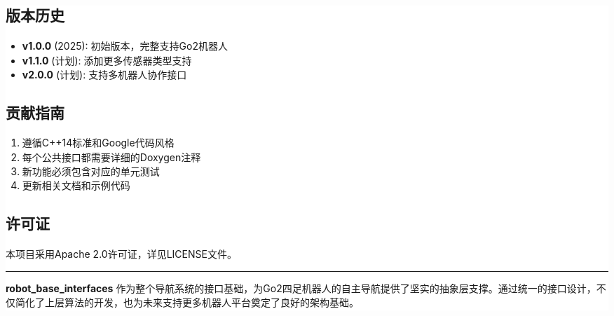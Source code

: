 ## 版本历史

- **v1.0.0** (2025): 初始版本，完整支持Go2机器人
- **v1.1.0** (计划): 添加更多传感器类型支持
- **v2.0.0** (计划): 支持多机器人协作接口

## 贡献指南

1. 遵循C++14标准和Google代码风格
2. 每个公共接口都需要详细的Doxygen注释
3. 新功能必须包含对应的单元测试
4. 更新相关文档和示例代码

## 许可证

本项目采用Apache 2.0许可证，详见LICENSE文件。

---

**robot_base_interfaces** 作为整个导航系统的接口基础，为Go2四足机器人的自主导航提供了坚实的抽象层支撑。通过统一的接口设计，不仅简化了上层算法的开发，也为未来支持更多机器人平台奠定了良好的架构基础。
